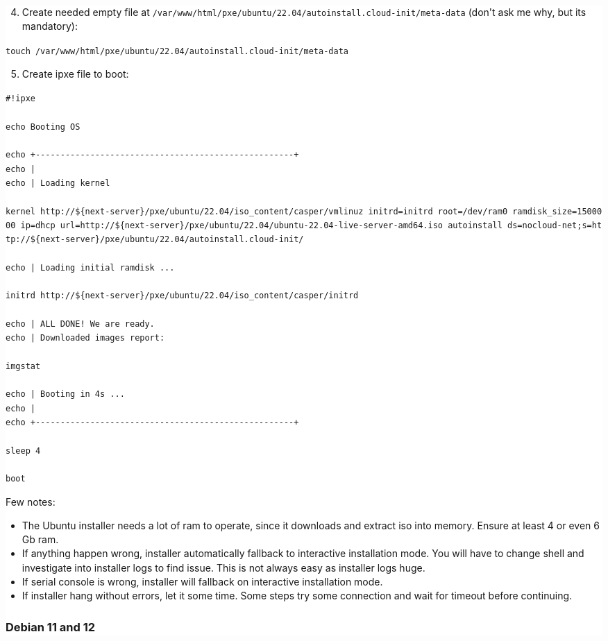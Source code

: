 4. Create needed empty file at `/var/www/html/pxe/ubuntu/22.04/autoinstall.cloud-init/meta-data` (don't ask me why, but its mandatory):

```
touch /var/www/html/pxe/ubuntu/22.04/autoinstall.cloud-init/meta-data
```

5. Create ipxe file to boot:

```
#!ipxe

echo Booting OS

echo +----------------------------------------------------+
echo |
echo | Loading kernel

kernel http://${next-server}/pxe/ubuntu/22.04/iso_content/casper/vmlinuz initrd=initrd root=/dev/ram0 ramdisk_size=1500000 ip=dhcp url=http://${next-server}/pxe/ubuntu/22.04/ubuntu-22.04-live-server-amd64.iso autoinstall ds=nocloud-net;s=http://${next-server}/pxe/ubuntu/22.04/autoinstall.cloud-init/

echo | Loading initial ramdisk ...

initrd http://${next-server}/pxe/ubuntu/22.04/iso_content/casper/initrd

echo | ALL DONE! We are ready.
echo | Downloaded images report:

imgstat

echo | Booting in 4s ...
echo |
echo +----------------------------------------------------+

sleep 4

boot
```

Few notes:

* The Ubuntu installer needs a lot of ram to operate, since it downloads and extract iso into memory. Ensure at least 4 or even 6 Gb ram.
* If anything happen wrong, installer automatically fallback to interactive installation mode. You will have to change shell and investigate into installer logs to find issue. This is not always easy as installer logs huge.
* If serial console is wrong, installer will fallback on interactive installation mode.
* If installer hang without errors, let it some time. Some steps try some connection and wait for timeout before continuing.

### Debian 11 and 12
